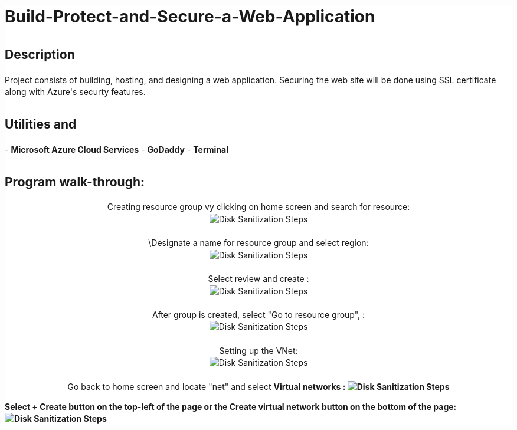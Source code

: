 # Build-Protect-and-Secure-a-Web-Application

<h2>Description</h2>
Project consists of building, hosting, and designing a web application. Securing the web site will be done using SSL certificate along with Azure's securty features. 

<h2> Utilities and </h2>
- <b>Microsoft Azure Cloud Services</b> 
- <b>GoDaddy</b>
- <b>Terminal</b>

<h2>Program walk-through:</h2>

<p align="center">
Creating resource group vy clicking on home screen and search for resource: <br/>
<img src="https://i.imgur.com/62TgaWL.png" height="80%" width="80%" alt="Disk Sanitization Steps"/>
<br />
<br />
\Designate a name for resource group and select region:  <br/>
<img src="https://i.imgur.com/tcTyMUE.png" height="80%" width="80%" alt="Disk Sanitization Steps"/>
<br />
<br />
Select review and create : <br/>
<img src="https://i.imgur.com/nCIbXbg.png" height="80%" width="80%" alt="Disk Sanitization Steps"/>
<br />
<br />
After group is created, select "Go to resource group", :  <br/>
<img src="https://i.imgur.com/cdFHBiU.png" height="80%" width="80%" alt="Disk Sanitization Steps"/>
<br />
<br />
Setting up the VNet:  <br/>
<img src="https://i.imgur.com/JL945Ga.png" height="80%" width="80%" alt="Disk Sanitization Steps"/>
<br />
<br />
Go back to home screen and locate "net" and select <b>Virtual networks <b/>:  
<img src="https://i.imgur.com/K71yaM2.png" height="80%" width="80%" alt="Disk Sanitization Steps"/>

Select  <b>+ Create <b/> button on the top-left of the page or the Create virtual network button on the bottom of the page:  <br/>
<img src="https://i.imgur.com/AeZkvFQ.png" height="80%" width="80%" alt="Disk Sanitization Steps"/>
</p>

